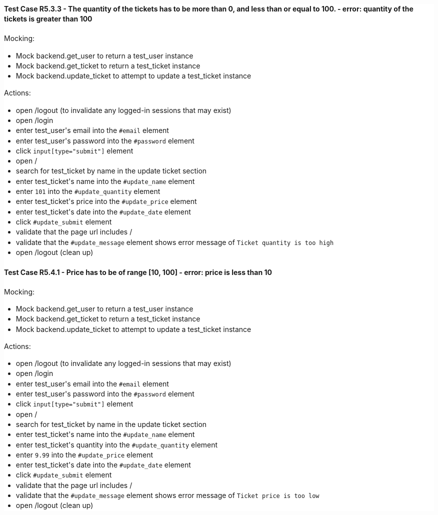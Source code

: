 #### Test Case R5.3.3 - The quantity of the tickets has to be more than 0, and less than or equal to 100. - error: quantity of the tickets is greater than 100

Mocking:

- Mock backend.get_user to return a test_user instance
- Mock backend.get_ticket to return a test_ticket instance
- Mock backend.update_ticket to attempt to update a test_ticket instance

Actions:

- open /logout (to invalidate any logged-in sessions that may exist)
- open /login
- enter test_user's email into the `#email` element
- enter test_user's password into the `#password` element
- click `input[type="submit"]` element
- open /
- search for test_ticket by name in the update ticket section
- enter test_ticket's name into the `#update_name` element 
- enter `101` into the `#update_quantity` element 
- enter test_ticket's price into the `#update_price` element 
- enter test_ticket's date into the `#update_date` element 
- click `#update_submit` element
- validate that the page url includes /
- validate that the `#update_message` element shows error message of `Ticket quantity is too high`
- open /logout (clean up)

#### Test Case R5.4.1 - Price has to be of range [10, 100] - error: price is less than 10

Mocking:

- Mock backend.get_user to return a test_user instance
- Mock backend.get_ticket to return a test_ticket instance
- Mock backend.update_ticket to attempt to update a test_ticket instance

Actions:

- open /logout (to invalidate any logged-in sessions that may exist)
- open /login
- enter test_user's email into the `#email` element
- enter test_user's password into the `#password` element
- click `input[type="submit"]` element
- open /
- search for test_ticket by name in the update ticket section
- enter test_ticket's name into the `#update_name` element 
- enter test_ticket's quantity into the `#update_quantity` element 
- enter `9.99` into the `#update_price` element 
- enter test_ticket's date into the `#update_date` element 
- click `#update_submit` element
- validate that the page url includes /
- validate that the `#update_message` element shows error message of `Ticket price is too low`
- open /logout (clean up)

